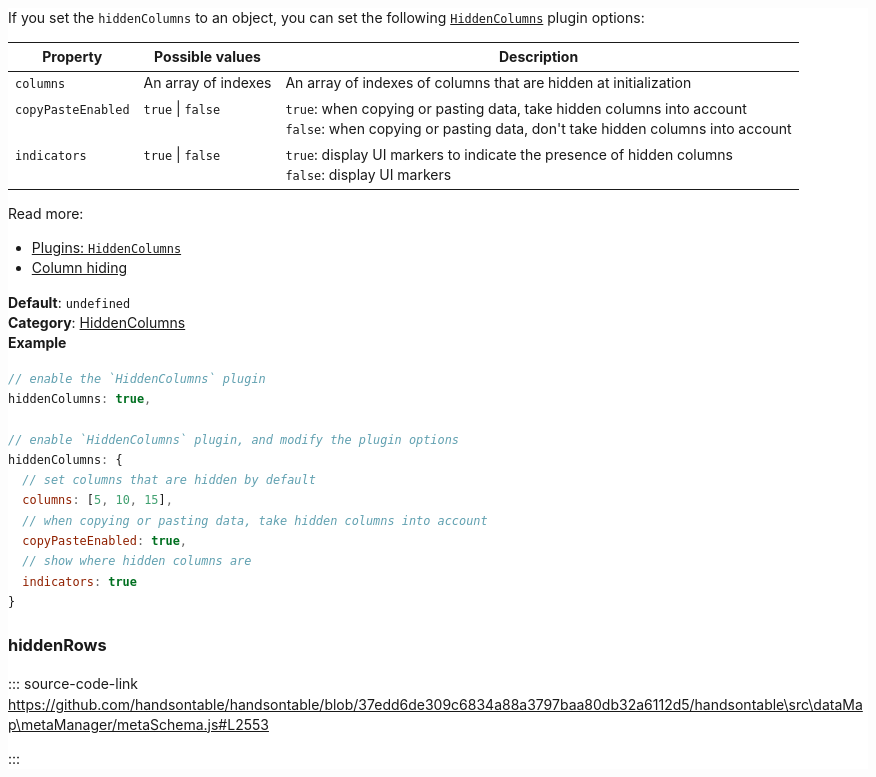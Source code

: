 If you set the `hiddenColumns` to an object, you can set the following [`HiddenColumns`](@/api/hiddenColumns.md) plugin options:

| Property           | Possible values     | Description                                                                                                                                             |
| ------------------ | ------------------- | ------------------------------------------------------------------------------------------------------------------------------------------------------- |
| `columns`          | An array of indexes | An array of indexes of columns that are hidden at initialization                                                                                        |
| `copyPasteEnabled` | `true` \| `false`   | `true`: when copying or pasting data, take hidden columns into account<br>`false`: when copying or pasting data, don't take hidden columns into account |
| `indicators`       | `true` \| `false`   | `true`: display UI markers to indicate the presence of hidden columns<br>`false`: display UI markers                                                    |

Read more:
- [Plugins: `HiddenColumns`](@/api/hiddenColumns.md)
- [Column hiding](@/guides/columns/column-hiding/column-hiding.md)

**Default**: <code>undefined</code>  
**Category**: [HiddenColumns](@/api/hiddenColumns.md)  
**Example**  
```js
// enable the `HiddenColumns` plugin
hiddenColumns: true,

// enable `HiddenColumns` plugin, and modify the plugin options
hiddenColumns: {
  // set columns that are hidden by default
  columns: [5, 10, 15],
  // when copying or pasting data, take hidden columns into account
  copyPasteEnabled: true,
  // show where hidden columns are
  indicators: true
}
```


### hiddenRows
  
::: source-code-link https://github.com/handsontable/handsontable/blob/37edd6de309c6834a88a3797baa80db32a6112d5/handsontable\src\dataMap\metaManager/metaSchema.js#L2553

:::

